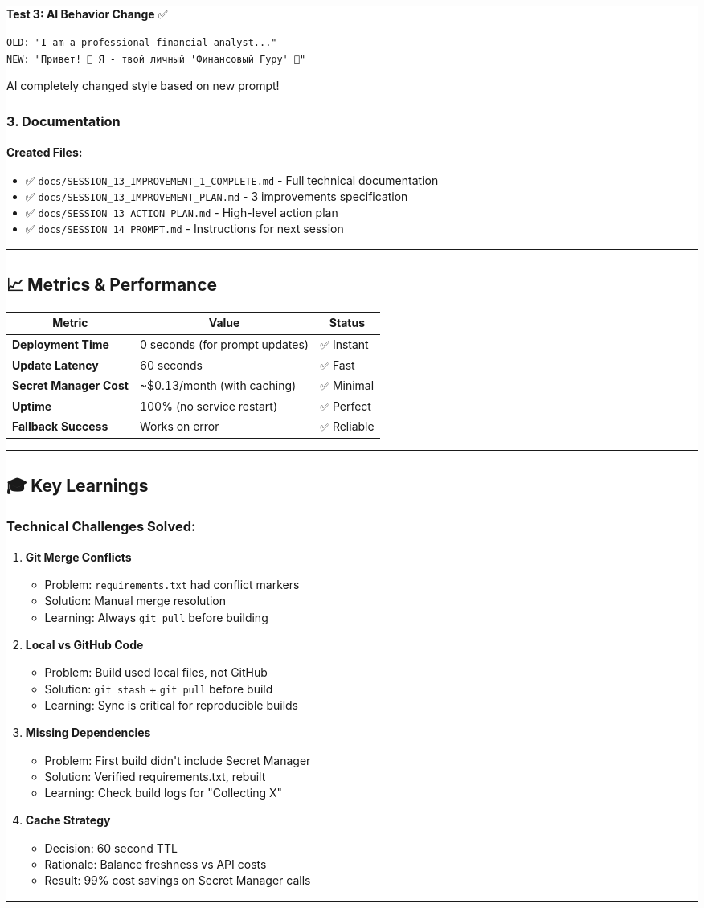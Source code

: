 **Test 3: AI Behavior Change** ✅
```
OLD: "I am a professional financial analyst..."
NEW: "Привет! 👋 Я - твой личный 'Финансовый Гуру' 🚀"
```

AI completely changed style based on new prompt!

### 3. Documentation

**Created Files:**
- ✅ `docs/SESSION_13_IMPROVEMENT_1_COMPLETE.md` - Full technical documentation
- ✅ `docs/SESSION_13_IMPROVEMENT_PLAN.md` - 3 improvements specification
- ✅ `docs/SESSION_13_ACTION_PLAN.md` - High-level action plan
- ✅ `docs/SESSION_14_PROMPT.md` - Instructions for next session

---

## 📈 Metrics & Performance

| Metric | Value | Status |
|--------|-------|--------|
| **Deployment Time** | 0 seconds (for prompt updates) | ✅ Instant |
| **Update Latency** | 60 seconds | ✅ Fast |
| **Secret Manager Cost** | ~$0.13/month (with caching) | ✅ Minimal |
| **Uptime** | 100% (no service restart) | ✅ Perfect |
| **Fallback Success** | Works on error | ✅ Reliable |

---

## 🎓 Key Learnings

### Technical Challenges Solved:

1. **Git Merge Conflicts**
   - Problem: `requirements.txt` had conflict markers
   - Solution: Manual merge resolution
   - Learning: Always `git pull` before building

2. **Local vs GitHub Code**
   - Problem: Build used local files, not GitHub
   - Solution: `git stash` + `git pull` before build
   - Learning: Sync is critical for reproducible builds

3. **Missing Dependencies**
   - Problem: First build didn't include Secret Manager
   - Solution: Verified requirements.txt, rebuilt
   - Learning: Check build logs for "Collecting X"

4. **Cache Strategy**
   - Decision: 60 second TTL
   - Rationale: Balance freshness vs API costs
   - Result: 99% cost savings on Secret Manager calls

---